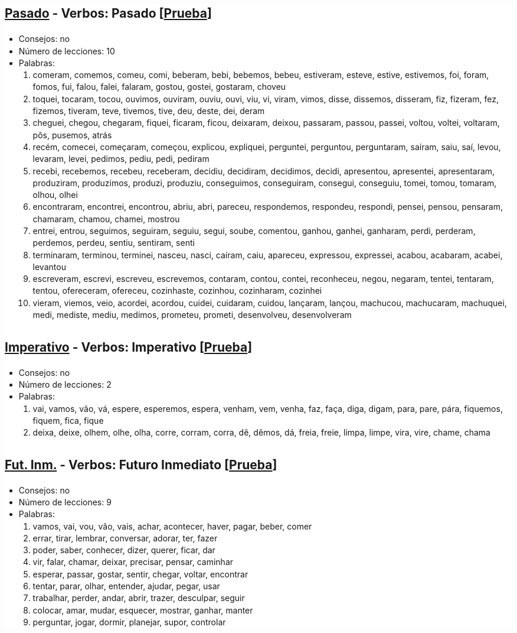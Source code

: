 ## [Pasado](https://www.duolingo.com/skill/pt/Verbs:-Past/practice) - Verbos: Pasado \[[Prueba](https://www.duolingo.com/skill/pt/Verbs:-Past/test)\]

* Consejos: no
* Número de lecciones: 10
* Palabras:
    1. comeram, comemos, comeu, comi, beberam, bebi, bebemos, bebeu, estiveram, esteve, estive, estivemos, foi, foram, fomos, fui, falou, falei, falaram, gostou, gostei, gostaram, choveu
    2. toquei, tocaram, tocou, ouvimos, ouviram, ouviu, ouvi, viu, vi, viram, vimos, disse, dissemos, disseram, fiz, fizeram, fez, fizemos, tiveram, teve, tivemos, tive, deu, deste, dei, deram
    3. cheguei, chegou, chegaram, fiquei, ficaram, ficou, deixaram, deixou, passaram, passou, passei, voltou, voltei, voltaram, pôs, pusemos, atrás
    4. recém, comecei, começaram, começou, explicou, expliquei, perguntei, perguntou, perguntaram, saíram, saiu, saí, levou, levaram, levei, pedimos, pediu, pedi, pediram
    5. recebi, recebemos, recebeu, receberam, decidiu, decidiram, decidimos, decidi, apresentou, apresentei, apresentaram, produziram, produzimos, produzi, produziu, conseguimos, conseguiram, consegui, conseguiu, tomei, tomou, tomaram, olhou, olhei
    6. encontraram, encontrei, encontrou, abriu, abri, pareceu, respondemos, respondeu, respondi, pensei, pensou, pensaram, chamaram, chamou, chamei, mostrou
    7. entrei, entrou, seguimos, seguiram, seguiu, segui, soube, comentou, ganhou, ganhei, ganharam, perdi, perderam, perdemos, perdeu, sentiu, sentiram, senti
    8. terminaram, terminou, terminei, nasceu, nasci, caíram, caiu, apareceu, expressou, expressei, acabou, acabaram, acabei, levantou
    9. escreveram, escrevi, escreveu, escrevemos, contaram, contou, contei, reconheceu, negou, negaram, tentei, tentaram, tentou, ofereceram, ofereceu, cozinhaste, cozinhou, cozinharam, cozinhei
    10. vieram, viemos, veio, acordei, acordou, cuidei, cuidaram, cuidou, lançaram, lançou, machucou, machucaram, machuquei, medi, mediste, mediu, medimos, prometeu, prometi, desenvolveu, desenvolveram

## [Imperativo](https://www.duolingo.com/skill/pt/Verbs:-Imperative/practice) - Verbos: Imperativo \[[Prueba](https://www.duolingo.com/skill/pt/Verbs:-Imperative/test)\]

* Consejos: no
* Número de lecciones: 2
* Palabras:
    1. vai, vamos, vão, vá, espere, esperemos, espera, venham, vem, venha, faz, faça, diga, digam, para, pare, pára, fiquemos, fiquem, fica, fique
    2. deixa, deixe, olhem, olhe, olha, corre, corram, corra, dê, dêmos, dá, freia, freie, limpa, limpe, vira, vire, chame, chama

## [Fut. Inm.](https://www.duolingo.com/skill/pt/Verbs:-Phrasal-Future-Tense/practice) - Verbos: Futuro Inmediato \[[Prueba](https://www.duolingo.com/skill/pt/Verbs:-Phrasal-Future-Tense/test)\]

* Consejos: no
* Número de lecciones: 9
* Palabras:
    1. vamos, vai, vou, vão, vais, achar, acontecer, haver, pagar, beber, comer
    2. errar, tirar, lembrar, conversar, adorar, ter, fazer
    3. poder, saber, conhecer, dizer, querer, ficar, dar
    4. vir, falar, chamar, deixar, precisar, pensar, caminhar
    5. esperar, passar, gostar, sentir, chegar, voltar, encontrar
    6. tentar, parar, olhar, entender, ajudar, pegar, usar
    7. trabalhar, perder, andar, abrir, trazer, desculpar, seguir
    8. colocar, amar, mudar, esquecer, mostrar, ganhar, manter
    9. perguntar, jogar, dormir, planejar, supor, controlar
